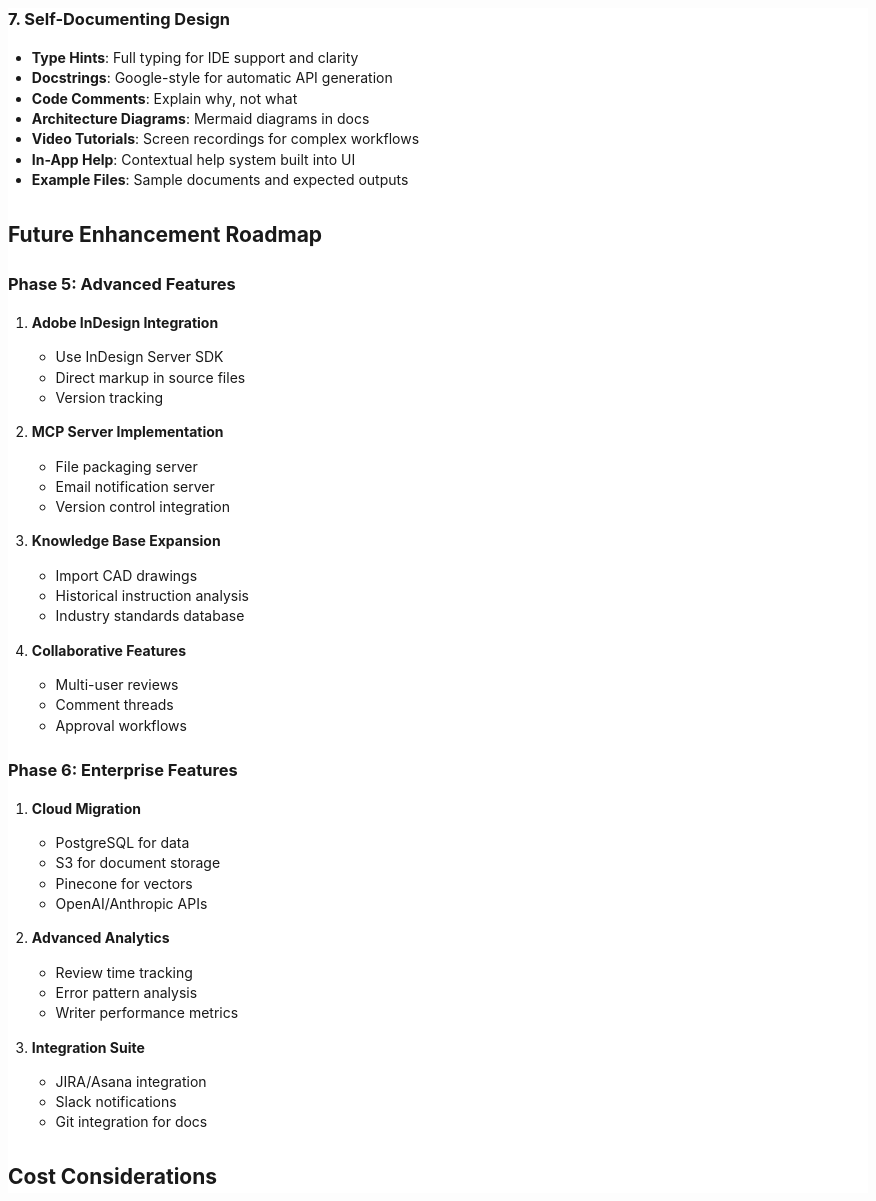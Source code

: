 ### 7. **Self-Documenting Design**
- **Type Hints**: Full typing for IDE support and clarity
- **Docstrings**: Google-style for automatic API generation
- **Code Comments**: Explain why, not what
- **Architecture Diagrams**: Mermaid diagrams in docs
- **Video Tutorials**: Screen recordings for complex workflows
- **In-App Help**: Contextual help system built into UI
- **Example Files**: Sample documents and expected outputs

## Future Enhancement Roadmap

### Phase 5: Advanced Features
1. **Adobe InDesign Integration**
   - Use InDesign Server SDK
   - Direct markup in source files
   - Version tracking

2. **MCP Server Implementation**
   - File packaging server
   - Email notification server
   - Version control integration

3. **Knowledge Base Expansion**
   - Import CAD drawings
   - Historical instruction analysis
   - Industry standards database

4. **Collaborative Features**
   - Multi-user reviews
   - Comment threads
   - Approval workflows

### Phase 6: Enterprise Features
1. **Cloud Migration**
   - PostgreSQL for data
   - S3 for document storage
   - Pinecone for vectors
   - OpenAI/Anthropic APIs

2. **Advanced Analytics**
   - Review time tracking
   - Error pattern analysis
   - Writer performance metrics

3. **Integration Suite**
   - JIRA/Asana integration
   - Slack notifications
   - Git integration for docs

## Cost Considerations

